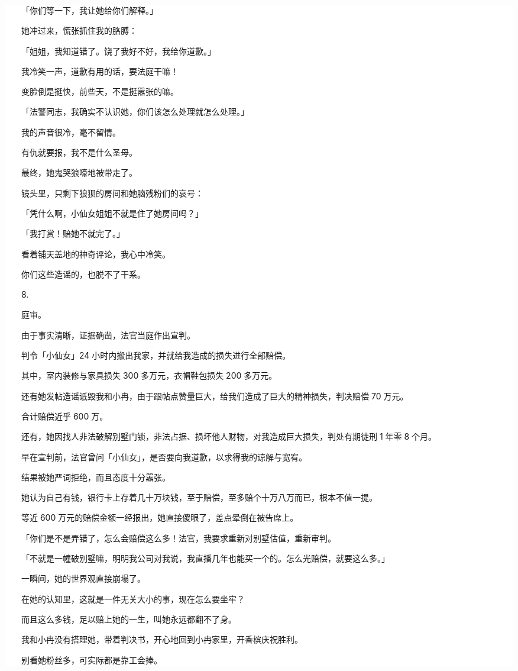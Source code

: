 &emsp;&emsp;「你们等一下，我让她给你们解释。」  
  
&emsp;&emsp;她冲过来，慌张抓住我的胳膊：  
  
&emsp;&emsp;「姐姐，我知道错了。饶了我好不好，我给你道歉。」  
  
&emsp;&emsp;我冷笑一声，道歉有用的话，要法庭干嘛！  
  
&emsp;&emsp;变脸倒是挺快，前些天，不是挺嚣张的嘛。  
  
&emsp;&emsp;「法警同志，我确实不认识她，你们该怎么处理就怎么处理。」  
  
&emsp;&emsp;我的声音很冷，毫不留情。  
  
&emsp;&emsp;有仇就要报，我不是什么圣母。  
  
&emsp;&emsp;最终，她鬼哭狼嚎地被带走了。  
  
&emsp;&emsp;镜头里，只剩下狼狈的房间和她脑残粉们的哀号：  
  
&emsp;&emsp;「凭什么啊，小仙女姐姐不就是住了她房间吗？」  
  
&emsp;&emsp;「我打赏！赔她不就完了。」  
  
&emsp;&emsp;看着铺天盖地的神奇评论，我心中冷笑。  
  
&emsp;&emsp;你们这些造谣的，也脱不了干系。  
  
&emsp;&emsp;8.  
  
&emsp;&emsp;庭审。  
  
&emsp;&emsp;由于事实清晰，证据确凿，法官当庭作出宣判。  
  
&emsp;&emsp;判令「小仙女」24 小时内搬出我家，并就给我造成的损失进行全部赔偿。  
  
&emsp;&emsp;其中，室内装修与家具损失 300 多万元，衣帽鞋包损失 200 多万元。  
  
&emsp;&emsp;还有她发帖造谣诋毁我和小冉，由于跟帖点赞量巨大，给我们造成了巨大的精神损失，判决赔偿 70 万元。  
  
&emsp;&emsp;合计赔偿近乎 600 万。  
  
&emsp;&emsp;还有，她因找人非法破解别墅门锁，非法占据、损坏他人财物，对我造成巨大损失，判处有期徒刑 1 年零 8 个月。  
  
&emsp;&emsp;早在宣判前，法官曾问「小仙女」，是否要向我道歉，以求得我的谅解与宽宥。  
  
&emsp;&emsp;结果被她严词拒绝，而且态度十分嚣张。  
  
&emsp;&emsp;她认为自己有钱，银行卡上存着几十万块钱，至于赔偿，至多赔个十万八万而已，根本不值一提。  
  
&emsp;&emsp;等近 600 万元的赔偿金额一经报出，她直接傻眼了，差点晕倒在被告席上。  
  
&emsp;&emsp;「你们是不是弄错了，怎么会赔偿这么多！法官，我要求重新对别墅估值，重新审判。  
  
&emsp;&emsp;「不就是一幢破别墅嘛，明明我公司对我说，我直播几年也能买一个的。怎么光赔偿，就要这么多。」  
  
&emsp;&emsp;一瞬间，她的世界观直接崩塌了。  
  
&emsp;&emsp;在她的认知里，这就是一件无关大小的事，现在怎么要坐牢？  
  
&emsp;&emsp;而且这么多钱，足以赔上她的一生，叫她永远都翻不了身。  
  
&emsp;&emsp;我和小冉没有搭理她，带着判决书，开心地回到小冉家里，开香槟庆祝胜利。  
  
&emsp;&emsp;别看她粉丝多，可实际都是靠工会捧。  
  